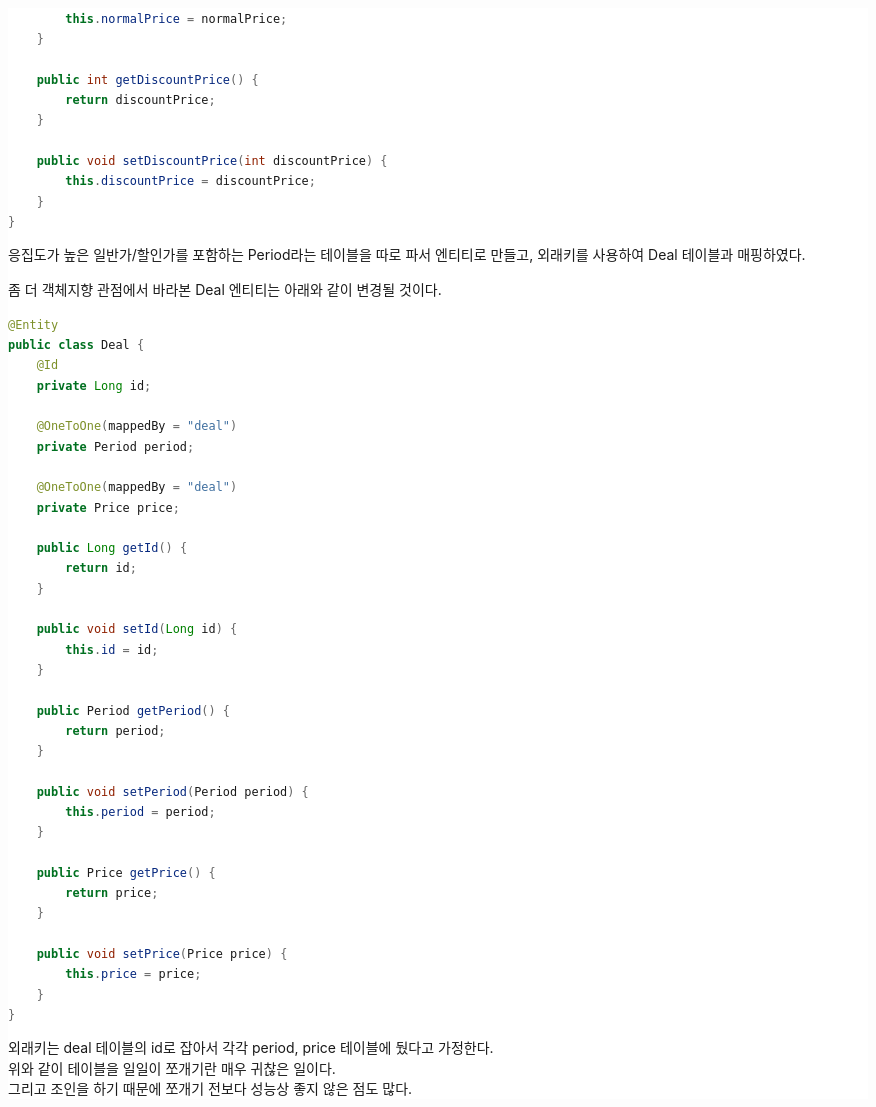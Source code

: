 ```java
        this.normalPrice = normalPrice;
    }

    public int getDiscountPrice() {
        return discountPrice;
    }

    public void setDiscountPrice(int discountPrice) {
        this.discountPrice = discountPrice;
    }
}
```
응집도가 높은 일반가/할인가를 포함하는 Period라는 테이블을 따로 파서 엔티티로 만들고,
외래키를 사용하여 Deal 테이블과 매핑하였다.

좀 더 객체지향 관점에서 바라본 Deal 엔티티는 아래와 같이 변경될 것이다.
```java
@Entity
public class Deal {
    @Id
    private Long id;

    @OneToOne(mappedBy = "deal")
    private Period period;

    @OneToOne(mappedBy = "deal")
    private Price price;

    public Long getId() {
        return id;
    }

    public void setId(Long id) {
        this.id = id;
    }

    public Period getPeriod() {
        return period;
    }

    public void setPeriod(Period period) {
        this.period = period;
    }

    public Price getPrice() {
        return price;
    }

    public void setPrice(Price price) {
        this.price = price;
    }
}
```
외래키는 deal 테이블의 id로 잡아서 각각 period, price 테이블에 뒀다고 가정한다.  
위와 같이 테이블을 일일이 쪼개기란 매우 귀찮은 일이다.  
그리고 조인을 하기 때문에 쪼개기 전보다 성능상 좋지 않은 점도 많다.  

